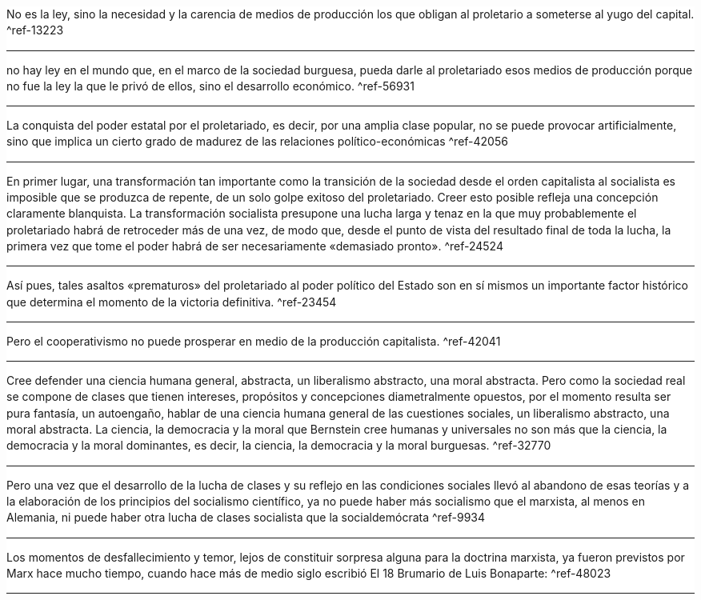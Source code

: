 No es la ley, sino la necesidad y la carencia de medios de producción los que obligan al proletario a someterse al yugo del capital.  ^ref-13223

---
no hay ley en el mundo que, en el marco de la sociedad burguesa, pueda darle al proletariado esos medios de producción porque no fue la ley la que le privó de ellos, sino el desarrollo económico.  ^ref-56931

---
La conquista del poder estatal por el proletariado, es decir, por una amplia clase popular, no se puede provocar artificialmente, sino que implica un cierto grado de madurez de las relaciones político-económicas  ^ref-42056

---
En primer lugar, una transformación tan importante como la transición de la sociedad desde el orden capitalista al socialista es imposible que se produzca de repente, de un solo golpe exitoso del proletariado. Creer esto posible refleja una concepción claramente blanquista. La transformación socialista presupone una lucha larga y tenaz en la que muy probablemente el proletariado habrá de retroceder más de una vez, de modo que, desde el punto de vista del resultado final de toda la lucha, la primera vez que tome el poder habrá de ser necesariamente «demasiado pronto».  ^ref-24524

---
Así pues, tales asaltos «prematuros» del proletariado al poder político del Estado son en sí mismos un importante factor histórico que determina el momento de la victoria definitiva.  ^ref-23454

---
Pero el cooperativismo no puede prosperar en medio de la producción capitalista.  ^ref-42041

---
Cree defender una ciencia humana general, abstracta, un liberalismo abstracto, una moral abstracta. Pero como la sociedad real se compone de clases que tienen intereses, propósitos y concepciones diametralmente opuestos, por el momento resulta ser pura fantasía, un autoengaño, hablar de una ciencia humana general de las cuestiones sociales, un liberalismo abstracto, una moral abstracta. La ciencia, la democracia y la moral que Bernstein cree humanas y universales no son más que la ciencia, la democracia y la moral dominantes, es decir, la ciencia, la democracia y la moral burguesas.  ^ref-32770

---
Pero una vez que el desarrollo de la lucha de clases y su reflejo en las condiciones sociales llevó al abandono de esas teorías y a la elaboración de los principios del socialismo científico, ya no puede haber más socialismo que el marxista, al menos en Alemania, ni puede haber otra lucha de clases socialista que la socialdemócrata  ^ref-9934

---
Los momentos de desfallecimiento y temor, lejos de constituir sorpresa alguna para la doctrina marxista, ya fueron previstos por Marx hace mucho tiempo, cuando hace más de medio siglo escribió El 18 Brumario de Luis Bonaparte:  ^ref-48023

---
